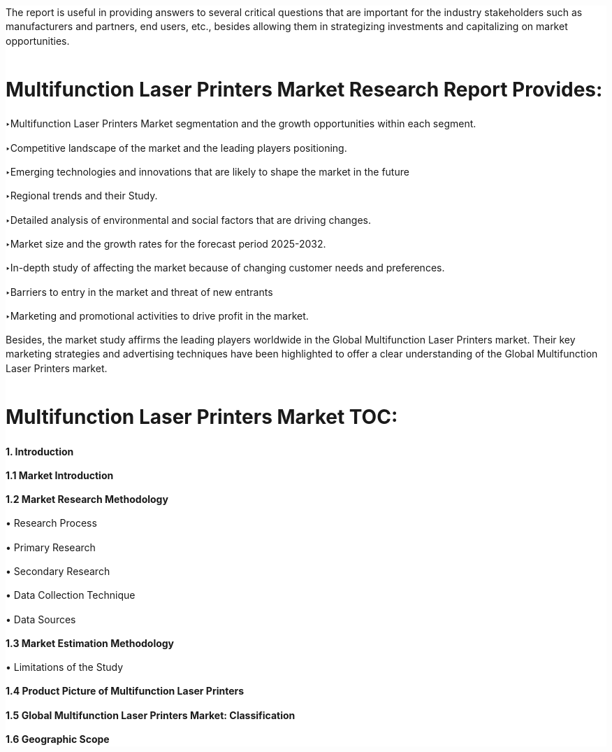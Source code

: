 The report is useful in providing answers to several critical questions that are important for the industry stakeholders such as manufacturers and partners, end users, etc., besides allowing them in strategizing investments and capitalizing on market opportunities.

# <strong>Multifunction Laser Printers Market Research Report Provides:</strong>

<strong>‣</strong>Multifunction Laser Printers Market segmentation and the growth opportunities within each segment.

<strong>‣</strong>Competitive landscape of the market and the leading players positioning.

<strong>‣</strong>Emerging technologies and innovations that are likely to shape the market in the future

<strong>‣</strong>Regional trends and their Study.

<strong>‣</strong>Detailed analysis of environmental and social factors that are driving changes.

<strong>‣</strong>Market size and the growth rates for the forecast period 2025-2032.

<strong>‣</strong>In-depth study of affecting the market because of changing customer needs and preferences.

<strong>‣</strong>Barriers to entry in the market and threat of new entrants

<strong>‣</strong>Marketing and promotional activities to drive profit in the market.

Besides, the market study affirms the leading players worldwide in the Global Multifunction Laser Printers market. Their key marketing strategies and advertising techniques have been highlighted to offer a clear understanding of the Global Multifunction Laser Printers market.

# <strong>Multifunction Laser Printers Market TOC:</strong>

<strong>1. Introduction</strong>

<strong>1.1 Market Introduction</strong>

<strong>1.2 Market Research Methodology</strong>

• Research Process

• Primary Research

• Secondary Research

• Data Collection Technique

• Data Sources

<strong>1.3 Market Estimation Methodology</strong>

• Limitations of the Study

<strong>1.4 Product Picture of Multifunction Laser Printers</strong>

<strong>1.5 Global Multifunction Laser Printers Market: Classification</strong>

<strong>1.6 Geographic Scope</strong>
